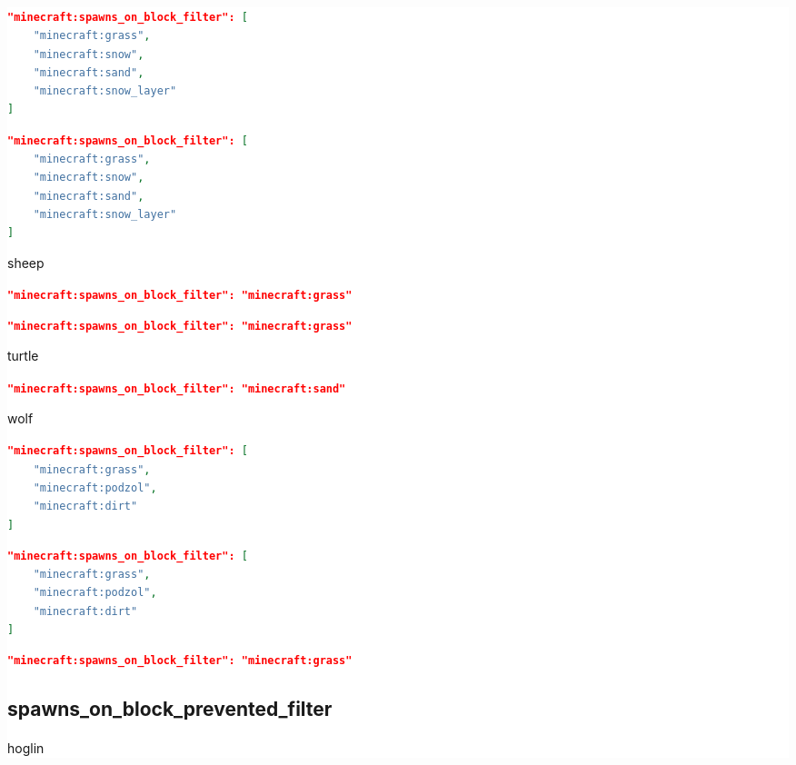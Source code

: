 ```json
"minecraft:spawns_on_block_filter": [
    "minecraft:grass",
    "minecraft:snow",
    "minecraft:sand",
    "minecraft:snow_layer"
]
```

```json
"minecraft:spawns_on_block_filter": [
    "minecraft:grass",
    "minecraft:snow",
    "minecraft:sand",
    "minecraft:snow_layer"
]
```

sheep

```json
"minecraft:spawns_on_block_filter": "minecraft:grass"
```

```json
"minecraft:spawns_on_block_filter": "minecraft:grass"
```

turtle

```json
"minecraft:spawns_on_block_filter": "minecraft:sand"
```

wolf

```json
"minecraft:spawns_on_block_filter": [
    "minecraft:grass",
    "minecraft:podzol",
    "minecraft:dirt"
]
```

```json
"minecraft:spawns_on_block_filter": [
    "minecraft:grass",
    "minecraft:podzol",
    "minecraft:dirt"
]
```

```json
"minecraft:spawns_on_block_filter": "minecraft:grass"
```

## spawns_on_block_prevented_filter

hoglin
